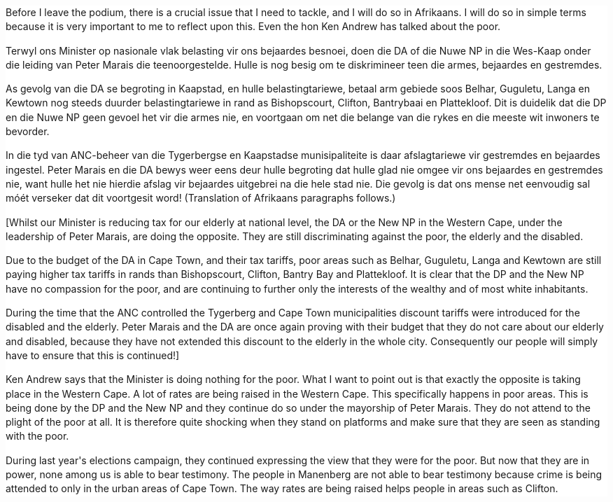 Before I leave the podium, there is a crucial issue that I need to tackle,
and I will do so in Afrikaans. I will do so in simple terms because it is
very important to me to reflect upon this. Even the hon Ken Andrew has
talked about the poor.

Terwyl ons Minister op nasionale vlak belasting vir ons bejaardes besnoei,
doen die DA of die Nuwe NP in die Wes-Kaap onder die leiding van Peter
Marais die teenoorgestelde. Hulle is nog besig om te diskrimineer teen die
armes, bejaardes en gestremdes.

As gevolg van die DA se begroting in Kaapstad, en hulle belastingtariewe,
betaal arm gebiede soos Belhar, Guguletu, Langa en Kewtown nog steeds
duurder belastingtariewe in rand as Bishopscourt, Clifton, Bantrybaai en
Plattekloof. Dit is duidelik dat die DP en die Nuwe NP geen gevoel het vir
die armes nie, en voortgaan om net die belange van die rykes en die meeste
wit inwoners te bevorder.

In die tyd van ANC-beheer van die Tygerbergse en Kaapstadse munisipaliteite
is daar afslagtariewe vir gestremdes en bejaardes ingestel. Peter Marais en
die DA bewys weer eens deur hulle begroting dat hulle glad nie omgee vir
ons bejaardes en gestremdes nie, want hulle het nie hierdie afslag vir
bejaardes uitgebrei na die hele stad nie. Die gevolg is dat ons mense net
eenvoudig sal móét verseker dat dit voortgesit word! (Translation of
Afrikaans paragraphs follows.)

[Whilst our Minister is reducing tax for our elderly at national level, the
DA or the New NP in the Western Cape, under the leadership of Peter Marais,
are doing the opposite. They are still discriminating against the poor, the
elderly and the disabled.

Due to the budget of the DA in Cape Town, and their tax tariffs, poor areas
such as Belhar, Guguletu, Langa and Kewtown are still paying higher tax
tariffs in rands than Bishopscourt, Clifton, Bantry Bay and Plattekloof. It
is clear that the DP and the New NP have no compassion for the poor, and
are continuing to further only the interests of the wealthy and of most
white inhabitants.

During the time that the ANC controlled the Tygerberg and Cape Town
municipalities discount tariffs were introduced for the disabled and the
elderly. Peter Marais and the DA are once again proving with their budget
that they do not care about our elderly and disabled, because they have not
extended this discount to the elderly in the whole city. Consequently our
people will simply have to ensure that this is continued!]

Ken Andrew says that the Minister is doing nothing for the poor. What I
want to point out is that exactly the opposite is taking place in the
Western Cape. A lot of rates are being raised in the Western Cape. This
specifically happens in poor areas. This is being done by the DP and the
New NP and they continue do so under the mayorship of Peter Marais. They do
not attend to the plight of the poor at all. It is therefore quite shocking
when they stand on platforms and make sure that they are seen as standing
with the poor.

During last year's elections campaign, they continued expressing the view
that they were for the poor. But now that they are in power, none among us
is able to bear testimony. The people in Manenberg are not able to bear
testimony because crime is being attended to only in the urban areas of
Cape Town. The way rates are being raised helps people in areas such as
Clifton.
